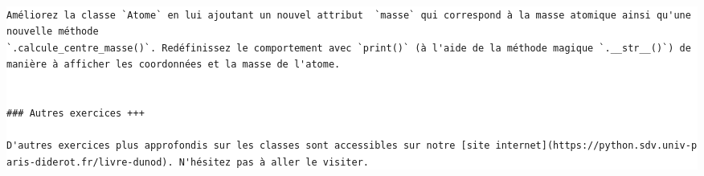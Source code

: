 ```
Améliorez la classe `Atome` en lui ajoutant un nouvel attribut  `masse` qui correspond à la masse atomique ainsi qu'une nouvelle méthode  
`.calcule_centre_masse()`. Redéfinissez le comportement avec `print()` (à l'aide de la méthode magique `.__str__()`) de manière à afficher les coordonnées et la masse de l'atome.


### Autres exercices +++

D'autres exercices plus approfondis sur les classes sont accessibles sur notre [site internet](https://python.sdv.univ-paris-diderot.fr/livre-dunod). N'hésitez pas à aller le visiter.
